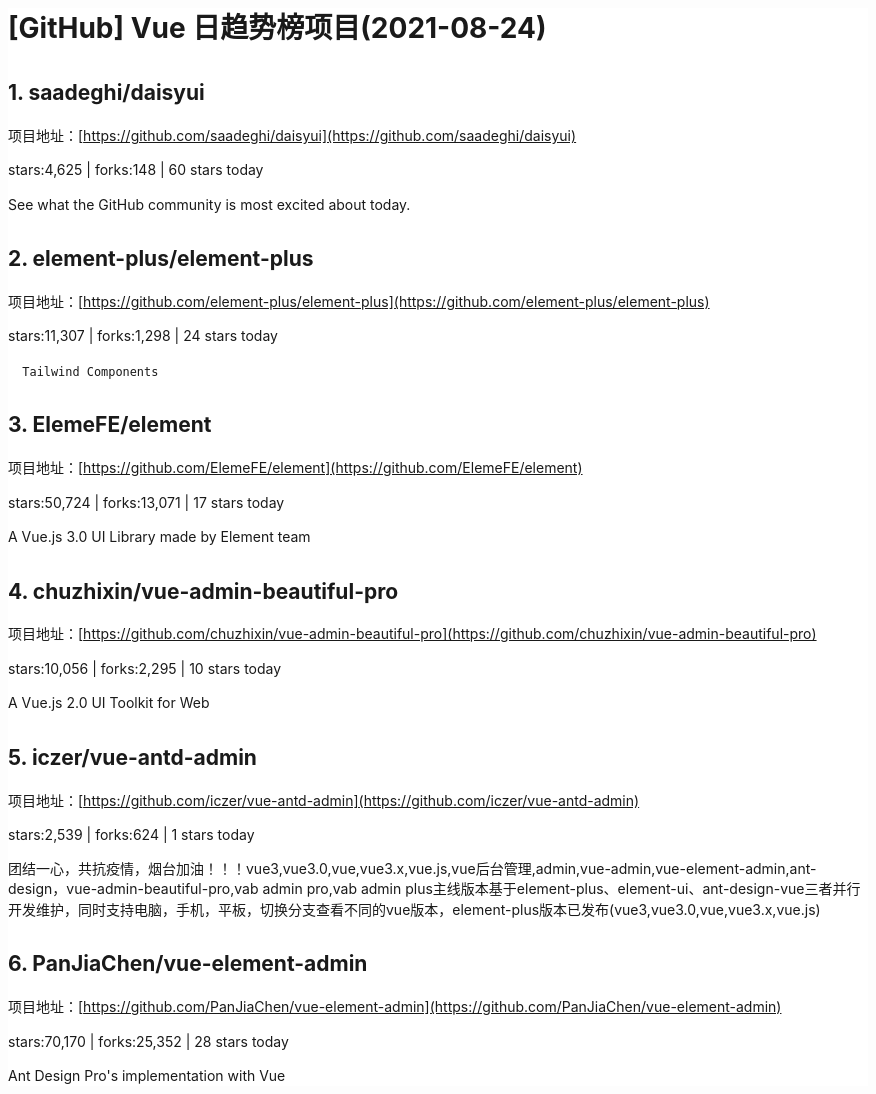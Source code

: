 # [GitHub] Vue 日趋势榜项目(2021-08-24)

## 1. saadeghi/daisyui 

项目地址：[https://github.com/saadeghi/daisyui](https://github.com/saadeghi/daisyui)

stars:4,625 | forks:148 | 60 stars today 

See what the GitHub community is most excited about today.

## 2. element-plus/element-plus 

项目地址：[https://github.com/element-plus/element-plus](https://github.com/element-plus/element-plus)

stars:11,307 | forks:1,298 | 24 stars today 

      Tailwind Components

## 3. ElemeFE/element 

项目地址：[https://github.com/ElemeFE/element](https://github.com/ElemeFE/element)

stars:50,724 | forks:13,071 | 17 stars today 

 A Vue.js 3.0 UI Library made by Element team

## 4. chuzhixin/vue-admin-beautiful-pro 

项目地址：[https://github.com/chuzhixin/vue-admin-beautiful-pro](https://github.com/chuzhixin/vue-admin-beautiful-pro)

stars:10,056 | forks:2,295 | 10 stars today 

A Vue.js 2.0 UI Toolkit for Web

## 5. iczer/vue-antd-admin 

项目地址：[https://github.com/iczer/vue-antd-admin](https://github.com/iczer/vue-antd-admin)

stars:2,539 | forks:624 | 1 stars today 

团结一心，共抗疫情，烟台加油！！！vue3,vue3.0,vue,vue3.x,vue.js,vue后台管理,admin,vue-admin,vue-element-admin,ant-design，vue-admin-beautiful-pro,vab admin pro,vab admin plus主线版本基于element-plus、element-ui、ant-design-vue三者并行开发维护，同时支持电脑，手机，平板，切换分支查看不同的vue版本，element-plus版本已发布(vue3,vue3.0,vue,vue3.x,vue.js)

## 6. PanJiaChen/vue-element-admin 

项目地址：[https://github.com/PanJiaChen/vue-element-admin](https://github.com/PanJiaChen/vue-element-admin)

stars:70,170 | forks:25,352 | 28 stars today 

 Ant Design Pro's implementation with Vue
